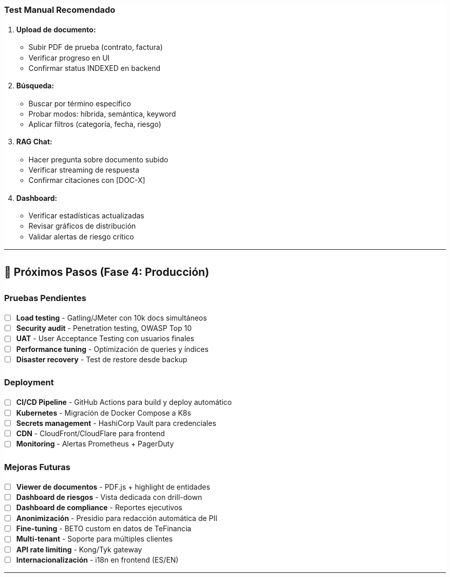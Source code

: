 ### Test Manual Recomendado

1. **Upload de documento:**
   - Subir PDF de prueba (contrato, factura)
   - Verificar progreso en UI
   - Confirmar status INDEXED en backend

2. **Búsqueda:**
   - Buscar por término específico
   - Probar modos: híbrida, semántica, keyword
   - Aplicar filtros (categoría, fecha, riesgo)

3. **RAG Chat:**
   - Hacer pregunta sobre documento subido
   - Verificar streaming de respuesta
   - Confirmar citaciones con [DOC-X]

4. **Dashboard:**
   - Verificar estadísticas actualizadas
   - Revisar gráficos de distribución
   - Validar alertas de riesgo crítico

---

## 📝 Próximos Pasos (Fase 4: Producción)

### Pruebas Pendientes

- [ ] **Load testing** - Gatling/JMeter con 10k docs simultáneos
- [ ] **Security audit** - Penetration testing, OWASP Top 10
- [ ] **UAT** - User Acceptance Testing con usuarios finales
- [ ] **Performance tuning** - Optimización de queries y índices
- [ ] **Disaster recovery** - Test de restore desde backup

### Deployment

- [ ] **CI/CD Pipeline** - GitHub Actions para build y deploy automático
- [ ] **Kubernetes** - Migración de Docker Compose a K8s
- [ ] **Secrets management** - HashiCorp Vault para credenciales
- [ ] **CDN** - CloudFront/CloudFlare para frontend
- [ ] **Monitoring** - Alertas Prometheus + PagerDuty

### Mejoras Futuras

- [ ] **Viewer de documentos** - PDF.js + highlight de entidades
- [ ] **Dashboard de riesgos** - Vista dedicada con drill-down
- [ ] **Dashboard de compliance** - Reportes ejecutivos
- [ ] **Anonimización** - Presidio para redacción automática de PII
- [ ] **Fine-tuning** - BETO custom en datos de TeFinancia
- [ ] **Multi-tenant** - Soporte para múltiples clientes
- [ ] **API rate limiting** - Kong/Tyk gateway
- [ ] **Internacionalización** - i18n en frontend (ES/EN)

---